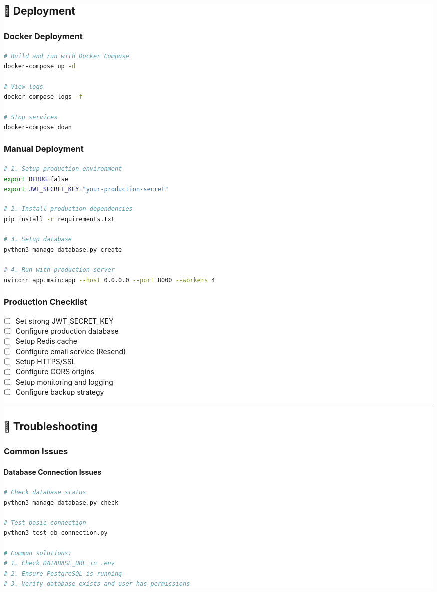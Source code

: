
## 🐳 Deployment

### Docker Deployment
```bash
# Build and run with Docker Compose
docker-compose up -d

# View logs
docker-compose logs -f

# Stop services
docker-compose down
```

### Manual Deployment
```bash
# 1. Setup production environment
export DEBUG=false
export JWT_SECRET_KEY="your-production-secret"

# 2. Install production dependencies
pip install -r requirements.txt

# 3. Setup database
python3 manage_database.py create

# 4. Run with production server
uvicorn app.main:app --host 0.0.0.0 --port 8000 --workers 4
```

### Production Checklist
- [ ] Set strong JWT_SECRET_KEY
- [ ] Configure production database
- [ ] Setup Redis cache
- [ ] Configure email service (Resend)
- [ ] Setup HTTPS/SSL
- [ ] Configure CORS origins
- [ ] Setup monitoring and logging
- [ ] Configure backup strategy

---

## 🔧 Troubleshooting

### Common Issues

#### Database Connection Issues
```bash
# Check database status
python3 manage_database.py check

# Test basic connection
python3 test_db_connection.py

# Common solutions:
# 1. Check DATABASE_URL in .env
# 2. Ensure PostgreSQL is running
# 3. Verify database exists and user has permissions
```
